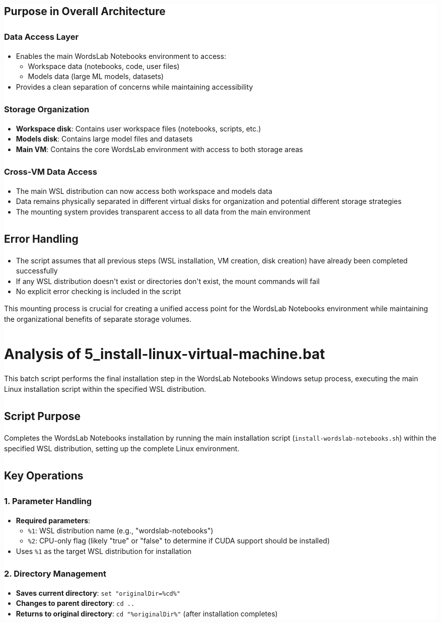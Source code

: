 ## Purpose in Overall Architecture

### **Data Access Layer**
- Enables the main WordsLab Notebooks environment to access:
  - Workspace data (notebooks, code, user files)
  - Models data (large ML models, datasets)
- Provides a clean separation of concerns while maintaining accessibility

### **Storage Organization**
- **Workspace disk**: Contains user workspace files (notebooks, scripts, etc.)
- **Models disk**: Contains large model files and datasets
- **Main VM**: Contains the core WordsLab environment with access to both storage areas

### **Cross-VM Data Access**
- The main WSL distribution can now access both workspace and models data
- Data remains physically separated in different virtual disks for organization and potential different storage strategies
- The mounting system provides transparent access to all data from the main environment

## Error Handling
- The script assumes that all previous steps (WSL installation, VM creation, disk creation) have already been completed successfully
- If any WSL distribution doesn't exist or directories don't exist, the mount commands will fail
- No explicit error checking is included in the script

This mounting process is crucial for creating a unified access point for the WordsLab Notebooks environment while maintaining the organizational benefits of separate storage volumes.

# Analysis of 5_install-linux-virtual-machine.bat

This batch script performs the final installation step in the WordsLab Notebooks Windows setup process, executing the main Linux installation script within the specified WSL distribution.

## Script Purpose
Completes the WordsLab Notebooks installation by running the main installation script (`install-wordslab-notebooks.sh`) within the specified WSL distribution, setting up the complete Linux environment.

## Key Operations

### **1. Parameter Handling**
- **Required parameters**:
  - `%1`: WSL distribution name (e.g., "wordslab-notebooks")
  - `%2`: CPU-only flag (likely "true" or "false" to determine if CUDA support should be installed)
- Uses `%1` as the target WSL distribution for installation

### **2. Directory Management**
- **Saves current directory**: `set "originalDir=%cd%"`
- **Changes to parent directory**: `cd ..`
- **Returns to original directory**: `cd "%originalDir%"` (after installation completes)
